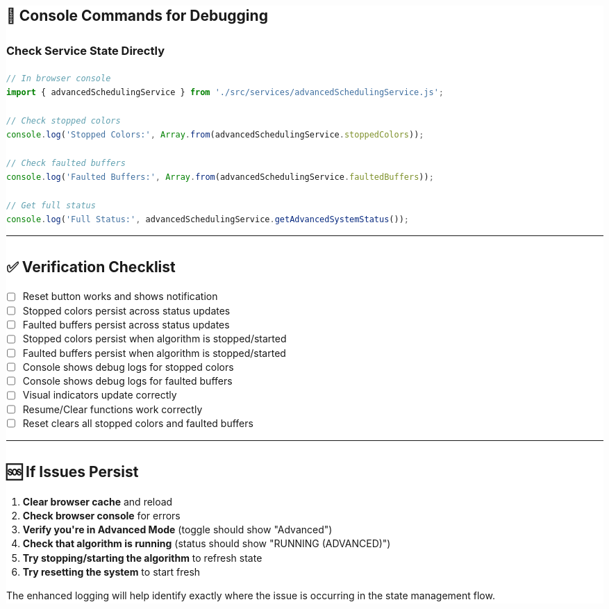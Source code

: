 
## 📝 Console Commands for Debugging

### Check Service State Directly
```javascript
// In browser console
import { advancedSchedulingService } from './src/services/advancedSchedulingService.js';

// Check stopped colors
console.log('Stopped Colors:', Array.from(advancedSchedulingService.stoppedColors));

// Check faulted buffers
console.log('Faulted Buffers:', Array.from(advancedSchedulingService.faultedBuffers));

// Get full status
console.log('Full Status:', advancedSchedulingService.getAdvancedSystemStatus());
```

---

## ✅ Verification Checklist

- [ ] Reset button works and shows notification
- [ ] Stopped colors persist across status updates
- [ ] Faulted buffers persist across status updates
- [ ] Stopped colors persist when algorithm is stopped/started
- [ ] Faulted buffers persist when algorithm is stopped/started
- [ ] Console shows debug logs for stopped colors
- [ ] Console shows debug logs for faulted buffers
- [ ] Visual indicators update correctly
- [ ] Resume/Clear functions work correctly
- [ ] Reset clears all stopped colors and faulted buffers

---

## 🆘 If Issues Persist

1. **Clear browser cache** and reload
2. **Check browser console** for errors
3. **Verify you're in Advanced Mode** (toggle should show "Advanced")
4. **Check that algorithm is running** (status should show "RUNNING (ADVANCED)")
5. **Try stopping/starting the algorithm** to refresh state
6. **Try resetting the system** to start fresh

The enhanced logging will help identify exactly where the issue is occurring in the state management flow.